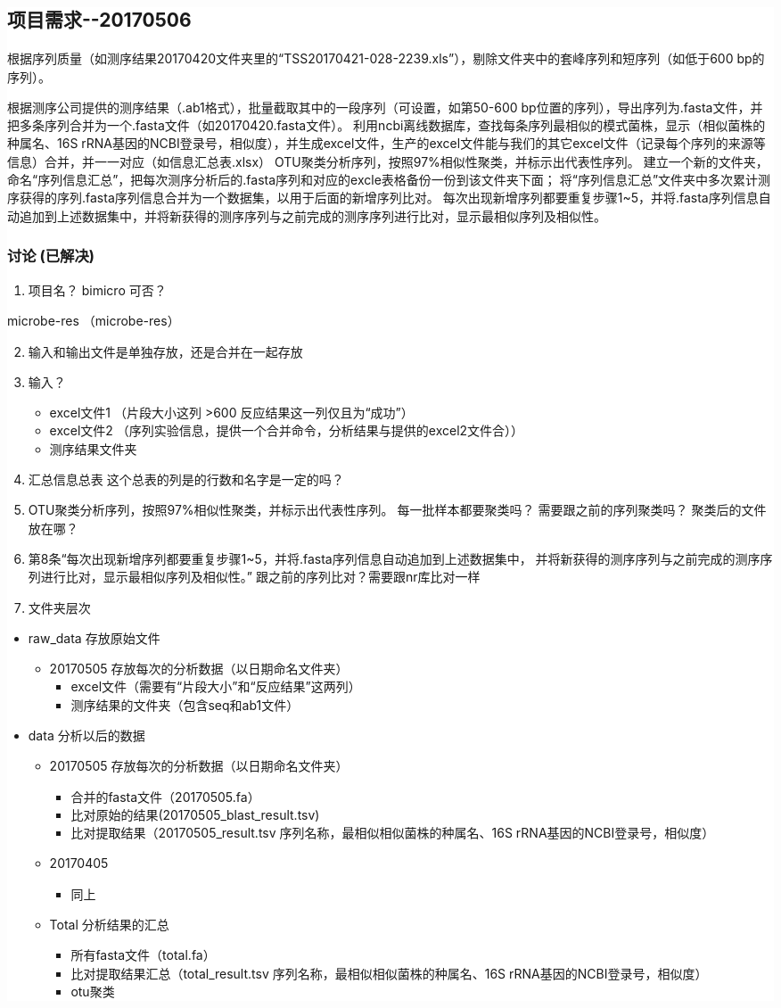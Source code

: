 
## 项目需求--20170506
根据序列质量（如测序结果20170420文件夹里的“TSS20170421-028-2239.xls”），剔除文件夹中的套峰序列和短序列（如低于600 bp的序列）。

根据测序公司提供的测序结果（.ab1格式），批量截取其中的一段序列（可设置，如第50-600 bp位置的序列），导出序列为.fasta文件，并把多条序列合并为一个.fasta文件（如20170420.fasta文件）。
利用ncbi离线数据库，查找每条序列最相似的模式菌株，显示（相似菌株的种属名、16S rRNA基因的NCBI登录号，相似度），并生成excel文件，生产的excel文件能与我们的其它excel文件（记录每个序列的来源等信息）合并，并一一对应（如信息汇总表.xlsx）
OTU聚类分析序列，按照97%相似性聚类，并标示出代表性序列。
建立一个新的文件夹，命名“序列信息汇总”，把每次测序分析后的.fasta序列和对应的excle表格备份一份到该文件夹下面；
将“序列信息汇总”文件夹中多次累计测序获得的序列.fasta序列信息合并为一个数据集，以用于后面的新增序列比对。
每次出现新增序列都要重复步骤1~5，并将.fasta序列信息自动追加到上述数据集中，并将新获得的测序序列与之前完成的测序序列进行比对，显示最相似序列及相似性。

### 讨论 (已解决)
1. 项目名？
bimicro 可否？

microbe-res （microbe-res）

2. 输入和输出文件是单独存放，还是合并在一起存放


3. 输入？
    - excel文件1 （片段大小这列 >600 反应结果这一列仅且为“成功”）
    - excel文件2 （序列实验信息，提供一个合并命令，分析结果与提供的excel2文件合））
    - 测序结果文件夹

4. 汇总信息总表
    这个总表的列是的行数和名字是一定的吗？
    
5. OTU聚类分析序列，按照97%相似性聚类，并标示出代表性序列。
    每一批样本都要聚类吗？
    需要跟之前的序列聚类吗？
    聚类后的文件放在哪？

6. 第8条“每次出现新增序列都要重复步骤1~5，并将.fasta序列信息自动追加到上述数据集中，
并将新获得的测序序列与之前完成的测序序列进行比对，显示最相似序列及相似性。”
跟之前的序列比对？需要跟nr库比对一样
    
7. 文件夹层次
- raw_data  存放原始文件
    - 20170505 存放每次的分析数据（以日期命名文件夹）
        - excel文件（需要有“片段大小”和“反应结果”这两列）
        - 测序结果的文件夹（包含seq和ab1文件）

- data 分析以后的数据
    - 20170505 存放每次的分析数据（以日期命名文件夹）
        - 合并的fasta文件（20170505.fa）
        - 比对原始的结果(20170505_blast_result.tsv)
        - 比对提取结果（20170505_result.tsv 序列名称，最相似相似菌株的种属名、16S rRNA基因的NCBI登录号，相似度）
    
    - 20170405
      - 同上
    
    - Total 分析结果的汇总
        - 所有fasta文件（total.fa）
        - 比对提取结果汇总（total_result.tsv 序列名称，最相似相似菌株的种属名、16S rRNA基因的NCBI登录号，相似度）
        - otu聚类
        
